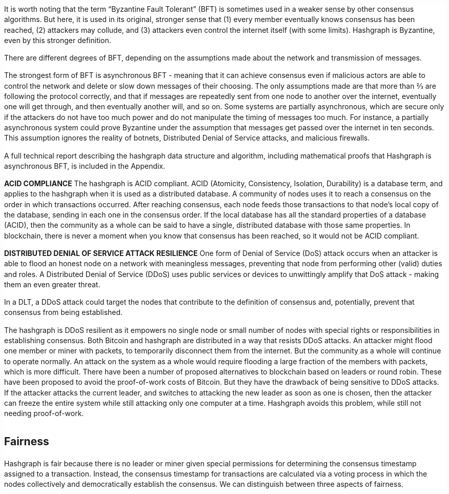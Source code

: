 It is worth noting that the term “Byzantine Fault Tolerant” (BFT) is sometimes used in a weaker sense by other consensus algorithms. But here, it is used in its original, stronger sense that (1) every member eventually knows consensus has been reached, (2) attackers may collude, and (3) attackers even control the internet itself (with some limits). Hashgraph is Byzantine, even by this stronger definition. 

There are different degrees of BFT, depending on the assumptions made about the network and transmission of messages. 

The strongest form of BFT is asynchronous BFT - meaning that it can achieve consensus even if malicious actors are able to control the network and delete or slow down messages of their choosing. The only assumptions made are that more than 2⁄3 are following the protocol correctly, and that if messages are repeatedly sent from one node to another over the internet, eventually one will get through, and then eventually another will, and so on. Some systems are partially asynchronous, which are secure only if the attackers do not have too much power and do not manipulate the timing of messages too much. For instance, a partially asynchronous system could prove Byzantine under the assumption that messages get passed over the internet in ten seconds. This assumption ignores the reality of botnets, Distributed Denial of Service attacks, and malicious firewalls. 

A full technical report describing the hashgraph data structure and algorithm, including mathematical proofs that Hashgraph is asynchronous BFT, is included in the Appendix. 

**ACID COMPLIANCE**
The hashgraph is ACID compliant. ACID (Atomicity, Consistency, Isolation, Durability) is a database term, and applies to the hashgraph when it is used as a distributed database. A community of nodes uses it to reach a consensus on the order in which transactions occurred. After reaching consensus, each node feeds those transactions to that node’s local copy of the database, sending in each one in the consensus order. If the local database has all the standard properties of a database (ACID), then the community as a whole can be said to have a single, distributed database with those same properties. In blockchain, there is never a moment when you know that consensus has been reached, so it would not be ACID compliant. 

**DISTRIBUTED DENIAL OF SERVICE ATTACK RESILIENCE**
One form of Denial of Service (DoS) attack occurs when an attacker is able to flood an honest node on a network with meaningless messages, preventing that node from performing other (valid) duties and roles. A Distributed Denial of Service (DDoS) uses public services or devices to unwittingly amplify that DoS attack - making them an even greater threat. 

In a DLT, a DDoS attack could target the nodes that contribute to the definition of consensus and, potentially, prevent that consensus from being established. 

The hashgraph is DDoS resilient as it empowers no single node or small number of nodes with special rights or responsibilities in establishing consensus. Both Bitcoin and hashgraph are distributed in a way that resists DDoS attacks. An attacker might flood one member or miner with packets, to temporarily disconnect them from the internet. But the community as a whole will continue to operate normally. An attack on the system as a whole would require flooding a large fraction of the members with packets, which is more difficult. There have been a number of proposed alternatives to blockchain based on leaders or round robin. These have been proposed to avoid the proof-of-work costs of Bitcoin. But they have the drawback of being sensitive to DDoS attacks. If the attacker attacks the current leader, and switches to attacking the new leader as soon as one is chosen, then the attacker can freeze the entire system while still attacking only one computer at a time. Hashgraph avoids this problem, while still not needing proof-of-work. 

## Fairness 
Hashgraph is fair because there is no leader or miner given special permissions for determining the consensus timestamp assigned to a transaction. Instead, the consensus timestamp for transactions are calculated via a voting process in which the nodes collectively and democratically establish the consensus. We can distinguish between three aspects of fairness. 
